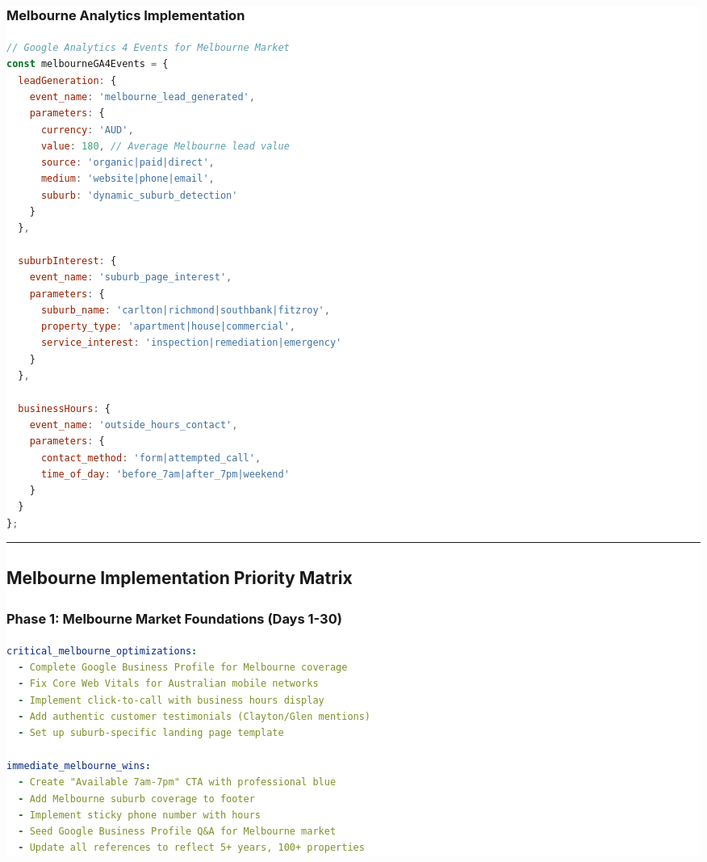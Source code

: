 ### Melbourne Analytics Implementation
```javascript
// Google Analytics 4 Events for Melbourne Market
const melbourneGA4Events = {
  leadGeneration: {
    event_name: 'melbourne_lead_generated',
    parameters: {
      currency: 'AUD',
      value: 180, // Average Melbourne lead value
      source: 'organic|paid|direct',
      medium: 'website|phone|email',
      suburb: 'dynamic_suburb_detection'
    }
  },
  
  suburbInterest: {
    event_name: 'suburb_page_interest',
    parameters: {
      suburb_name: 'carlton|richmond|southbank|fitzroy',
      property_type: 'apartment|house|commercial',
      service_interest: 'inspection|remediation|emergency'
    }
  },
  
  businessHours: {
    event_name: 'outside_hours_contact',
    parameters: {
      contact_method: 'form|attempted_call',
      time_of_day: 'before_7am|after_7pm|weekend'
    }
  }
};
```

---

## Melbourne Implementation Priority Matrix

### Phase 1: Melbourne Market Foundations (Days 1-30)
```yaml
critical_melbourne_optimizations:
  - Complete Google Business Profile for Melbourne coverage
  - Fix Core Web Vitals for Australian mobile networks
  - Implement click-to-call with business hours display
  - Add authentic customer testimonials (Clayton/Glen mentions)
  - Set up suburb-specific landing page template

immediate_melbourne_wins:
  - Create "Available 7am-7pm" CTA with professional blue
  - Add Melbourne suburb coverage to footer
  - Implement sticky phone number with hours
  - Seed Google Business Profile Q&A for Melbourne market
  - Update all references to reflect 5+ years, 100+ properties
```
